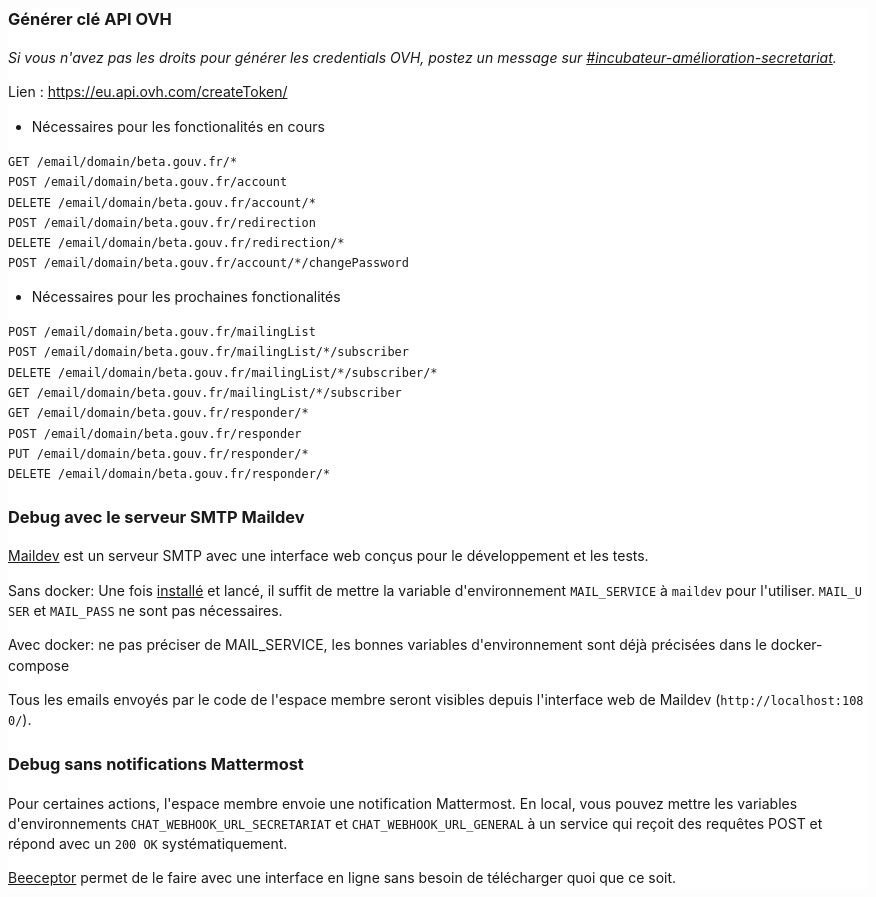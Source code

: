 ### Générer clé API OVH

_Si vous n'avez pas les droits pour générer les credentials OVH, postez un message sur [#incubateur-amélioration-secretariat](https://startups-detat.slack.com/archives/C017J6CUN2V)._

Lien : https://eu.api.ovh.com/createToken/

-   Nécessaires pour les fonctionalités en cours

```
GET /email/domain/beta.gouv.fr/*
POST /email/domain/beta.gouv.fr/account
DELETE /email/domain/beta.gouv.fr/account/*
POST /email/domain/beta.gouv.fr/redirection
DELETE /email/domain/beta.gouv.fr/redirection/*
POST /email/domain/beta.gouv.fr/account/*/changePassword
```

-   Nécessaires pour les prochaines fonctionalités

```
POST /email/domain/beta.gouv.fr/mailingList
POST /email/domain/beta.gouv.fr/mailingList/*/subscriber
DELETE /email/domain/beta.gouv.fr/mailingList/*/subscriber/*
GET /email/domain/beta.gouv.fr/mailingList/*/subscriber
GET /email/domain/beta.gouv.fr/responder/*
POST /email/domain/beta.gouv.fr/responder
PUT /email/domain/beta.gouv.fr/responder/*
DELETE /email/domain/beta.gouv.fr/responder/*
```

### Debug avec le serveur SMTP Maildev

[Maildev](http://maildev.github.io/maildev/) est un serveur SMTP avec une interface web conçus pour le développement et les tests.

Sans docker:
Une fois [installé](http://maildev.github.io/maildev/#install) et lancé, il suffit de mettre la variable d'environnement `MAIL_SERVICE` à `maildev` pour l'utiliser. `MAIL_USER` et `MAIL_PASS` ne sont pas nécessaires.

Avec docker:
ne pas préciser de MAIL_SERVICE, les bonnes variables d'environnement sont déjà précisées dans le docker-compose

Tous les emails envoyés par le code de l'espace membre seront visibles depuis l'interface web de Maildev (`http://localhost:1080/`).

### Debug sans notifications Mattermost

Pour certaines actions, l'espace membre envoie une notification Mattermost. En local, vous pouvez mettre les variables d'environnements `CHAT_WEBHOOK_URL_SECRETARIAT` et `CHAT_WEBHOOK_URL_GENERAL` à un service qui reçoit des requêtes POST et répond avec un `200 OK` systématiquement.

[Beeceptor](https://beeceptor.com/) permet de le faire avec une interface en ligne sans besoin de télécharger quoi que ce soit.
